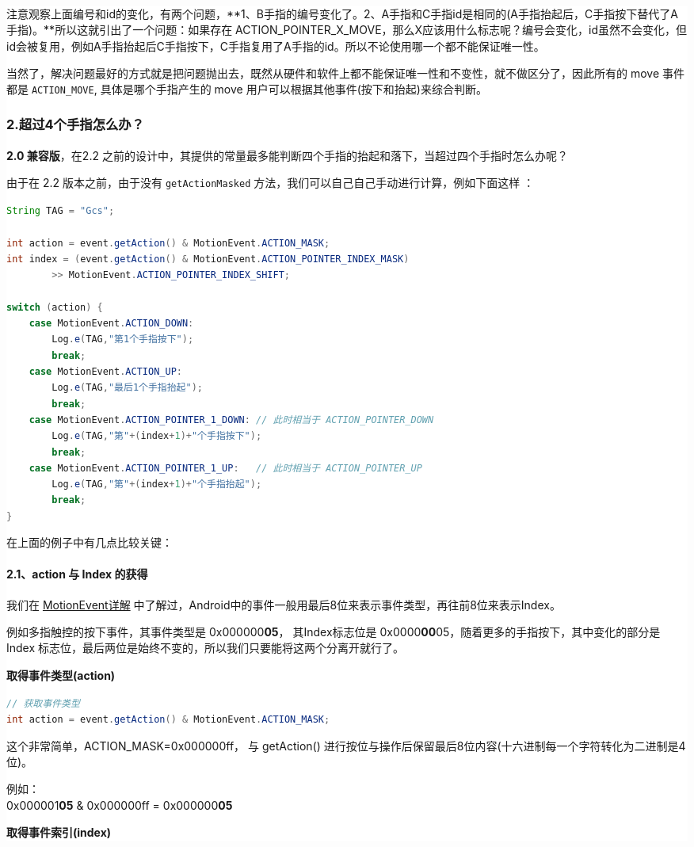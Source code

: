 注意观察上面编号和id的变化，有两个问题，**1、B手指的编号变化了。2、A手指和C手指id是相同的(A手指抬起后，C手指按下替代了A手指)。**所以这就引出了一个问题：如果存在 ACTION_POINTER_X_MOVE，那么X应该用什么标志呢？编号会变化，id虽然不会变化，但id会被复用，例如A手指抬起后C手指按下，C手指复用了A手指的id。所以不论使用哪一个都不能保证唯一性。

当然了，解决问题最好的方式就是把问题抛出去，既然从硬件和软件上都不能保证唯一性和不变性，就不做区分了，因此所有的 move 事件都是 `ACTION_MOVE`, 具体是哪个手指产生的 move 用户可以根据其他事件(按下和抬起)来综合判断。

### 2.超过4个手指怎么办？

**2.0 兼容版**，在2.2 之前的设计中，其提供的常量最多能判断四个手指的抬起和落下，当超过四个手指时怎么办呢？

由于在 2.2 版本之前，由于没有 `getActionMasked` 方法，我们可以自己自己手动进行计算，例如下面这样 ：

```java
String TAG = "Gcs";

int action = event.getAction() & MotionEvent.ACTION_MASK;
int index = (event.getAction() & MotionEvent.ACTION_POINTER_INDEX_MASK)
        >> MotionEvent.ACTION_POINTER_INDEX_SHIFT;

switch (action) {
    case MotionEvent.ACTION_DOWN:
        Log.e(TAG,"第1个手指按下");
        break;
    case MotionEvent.ACTION_UP:
        Log.e(TAG,"最后1个手指抬起");
        break;
    case MotionEvent.ACTION_POINTER_1_DOWN: // 此时相当于 ACTION_POINTER_DOWN
        Log.e(TAG,"第"+(index+1)+"个手指按下");
        break;
    case MotionEvent.ACTION_POINTER_1_UP:   // 此时相当于 ACTION_POINTER_UP
        Log.e(TAG,"第"+(index+1)+"个手指抬起");
        break;
}
```

在上面的例子中有几点比较关键：

#### 2.1、action 与 Index 的获得

我们在 [MotionEvent详解][motionevent] 中了解过，Android中的事件一般用最后8位来表示事件类型，再往前8位来表示Index。

例如多指触控的按下事件，其事件类型是 0x000000**05**， 其Index标志位是 0x0000**00**05，随着更多的手指按下，其中变化的部分是 Index 标志位，最后两位是始终不变的，所以我们只要能将这两个分离开就行了。

**取得事件类型(action)**

```java
// 获取事件类型
int action = event.getAction() & MotionEvent.ACTION_MASK;
```

这个非常简单，ACTION_MASK=0x000000ff， 与 getAction() 进行按位与操作后保留最后8位内容(十六进制每一个字符转化为二进制是4位)。 

例如：  
0x000001**05** & 0x000000ff = 0x000000**05**

**取得事件索引(index)**


[motionevent]: http://www.gcssloop.com/customview/motionevent